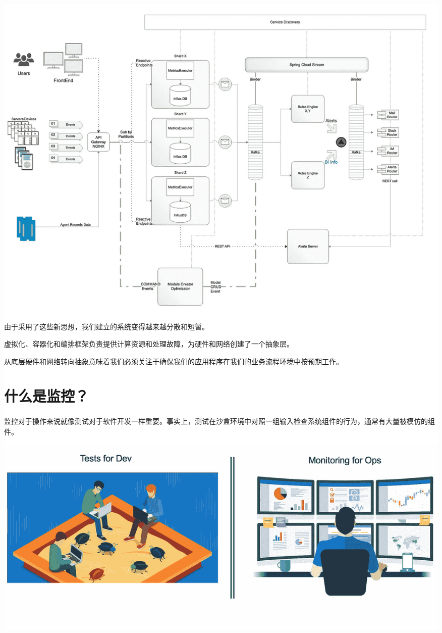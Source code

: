 ![](img/cfd913a72b76ba1d75e20c41f963dfcb.png)

由于采用了这些新思想，我们建立的系统变得越来越分散和短暂。

虚拟化、容器化和编排框架负责提供计算资源和处理故障，为硬件和网络创建了一个抽象层。

从底层硬件和网络转向抽象意味着我们必须关注于确保我们的应用程序在我们的业务流程环境中按预期工作。

# 什么是监控？

监控对于操作来说就像测试对于软件开发一样重要。事实上，测试在沙盒环境中对照一组输入检查系统组件的行为，通常有大量被模仿的组件。

![](img/f5c60b7f83d89fea822741f8c5734b28.png)
